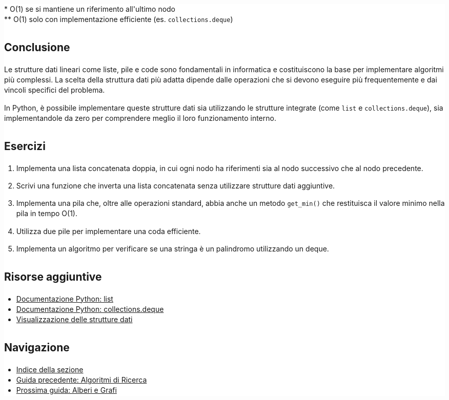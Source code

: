 \* O(1) se si mantiene un riferimento all'ultimo nodo  
\** O(1) solo con implementazione efficiente (es. `collections.deque`)

## Conclusione

Le strutture dati lineari come liste, pile e code sono fondamentali in informatica e costituiscono la base per implementare algoritmi più complessi. La scelta della struttura dati più adatta dipende dalle operazioni che si devono eseguire più frequentemente e dai vincoli specifici del problema.

In Python, è possibile implementare queste strutture dati sia utilizzando le strutture integrate (come `list` e `collections.deque`), sia implementandole da zero per comprendere meglio il loro funzionamento interno.

## Esercizi

1. Implementa una lista concatenata doppia, in cui ogni nodo ha riferimenti sia al nodo successivo che al nodo precedente.

2. Scrivi una funzione che inverta una lista concatenata senza utilizzare strutture dati aggiuntive.

3. Implementa una pila che, oltre alle operazioni standard, abbia anche un metodo `get_min()` che restituisca il valore minimo nella pila in tempo O(1).

4. Utilizza due pile per implementare una coda efficiente.

5. Implementa un algoritmo per verificare se una stringa è un palindromo utilizzando un deque.

## Risorse aggiuntive

- [Documentazione Python: list](https://docs.python.org/3/tutorial/datastructures.html#more-on-lists)
- [Documentazione Python: collections.deque](https://docs.python.org/3/library/collections.html#collections.deque)
- [Visualizzazione delle strutture dati](https://visualgo.net/en/list)

## Navigazione

- [Indice della sezione](../README.md)
- [Guida precedente: Algoritmi di Ricerca](03-algoritmi-ricerca.md)
- [Prossima guida: Alberi e Grafi](05-alberi-grafi.md)